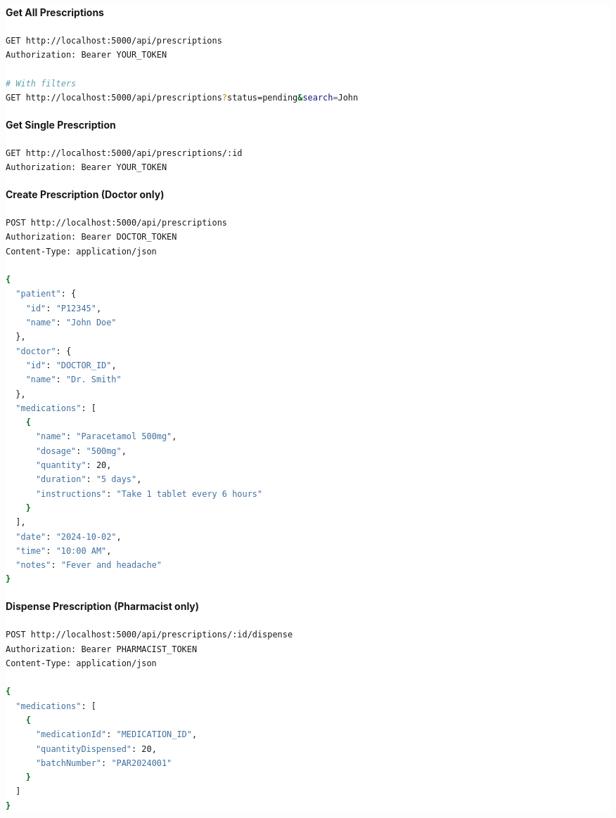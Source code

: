 #### Get All Prescriptions
```bash
GET http://localhost:5000/api/prescriptions
Authorization: Bearer YOUR_TOKEN

# With filters
GET http://localhost:5000/api/prescriptions?status=pending&search=John
```

#### Get Single Prescription
```bash
GET http://localhost:5000/api/prescriptions/:id
Authorization: Bearer YOUR_TOKEN
```

#### Create Prescription (Doctor only)
```bash
POST http://localhost:5000/api/prescriptions
Authorization: Bearer DOCTOR_TOKEN
Content-Type: application/json

{
  "patient": {
    "id": "P12345",
    "name": "John Doe"
  },
  "doctor": {
    "id": "DOCTOR_ID",
    "name": "Dr. Smith"
  },
  "medications": [
    {
      "name": "Paracetamol 500mg",
      "dosage": "500mg",
      "quantity": 20,
      "duration": "5 days",
      "instructions": "Take 1 tablet every 6 hours"
    }
  ],
  "date": "2024-10-02",
  "time": "10:00 AM",
  "notes": "Fever and headache"
}
```

#### Dispense Prescription (Pharmacist only)
```bash
POST http://localhost:5000/api/prescriptions/:id/dispense
Authorization: Bearer PHARMACIST_TOKEN
Content-Type: application/json

{
  "medications": [
    {
      "medicationId": "MEDICATION_ID",
      "quantityDispensed": 20,
      "batchNumber": "PAR2024001"
    }
  ]
}
```
